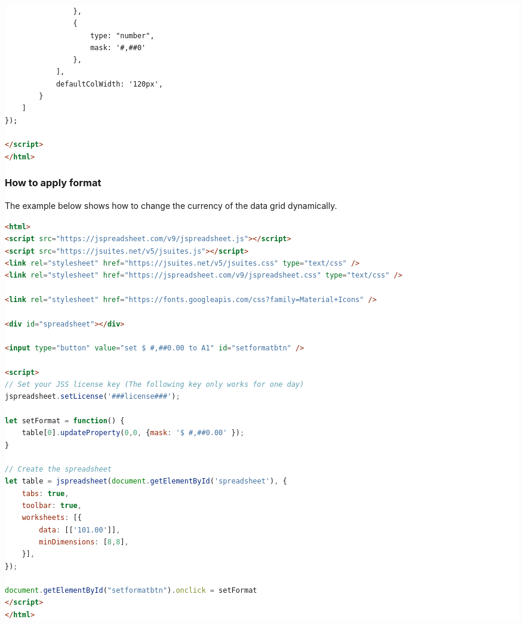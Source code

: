 ```html
                },
                {
                    type: "number",
                    mask: '#,##0'
                },
            ],
            defaultColWidth: '120px',
        }
    ]
});

</script>
</html>
```
 

### How to apply format

The example below shows how to change the currency of the data grid dynamically. 

```html
<html>
<script src="https://jspreadsheet.com/v9/jspreadsheet.js"></script>
<script src="https://jsuites.net/v5/jsuites.js"></script>
<link rel="stylesheet" href="https://jsuites.net/v5/jsuites.css" type="text/css" />
<link rel="stylesheet" href="https://jspreadsheet.com/v9/jspreadsheet.css" type="text/css" />

<link rel="stylesheet" href="https://fonts.googleapis.com/css?family=Material+Icons" />

<div id="spreadsheet"></div>

<input type="button" value="set $ #,##0.00 to A1" id="setformatbtn" />

<script>
// Set your JSS license key (The following key only works for one day)
jspreadsheet.setLicense('###license###');

let setFormat = function() {
	table[0].updateProperty(0,0, {mask: '$ #,##0.00' });
}

// Create the spreadsheet
let table = jspreadsheet(document.getElementById('spreadsheet'), {
    tabs: true,
    toolbar: true,
    worksheets: [{
    	data: [['101.00']],
        minDimensions: [8,8],
    }],
});

document.getElementById("setformatbtn").onclick = setFormat
</script>
</html>
```
 
